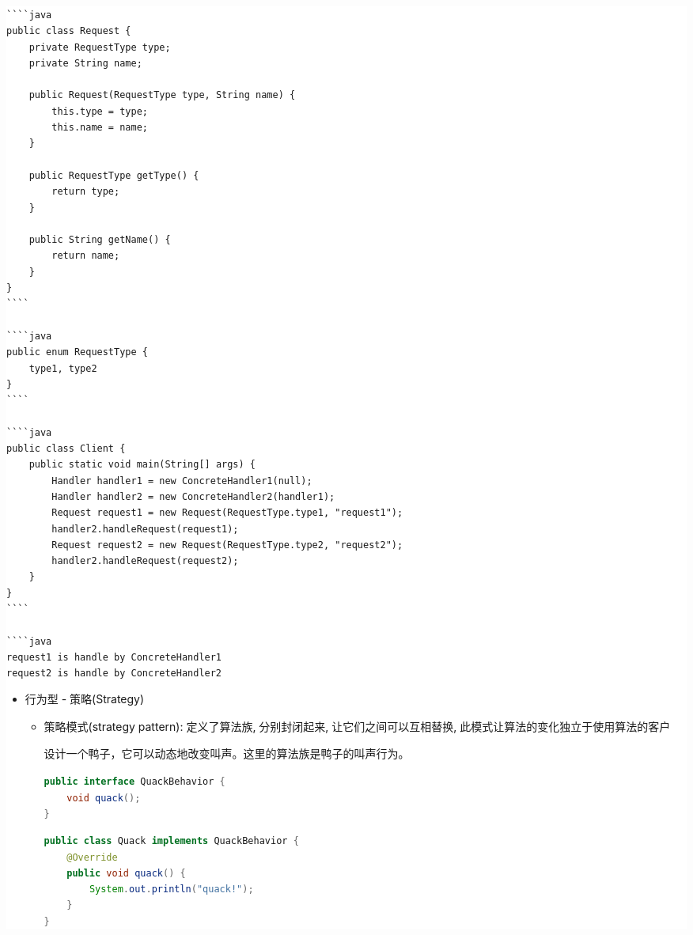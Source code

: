     ````java
    public class Request {
        private RequestType type;
        private String name;
    
        public Request(RequestType type, String name) {
            this.type = type;
            this.name = name;
        }
    
        public RequestType getType() {
            return type;
        }
    
        public String getName() {
            return name;
        }
    }
    ````

    ````java
    public enum RequestType {
        type1, type2
    }
    ````

    ````java
    public class Client {
        public static void main(String[] args) {
            Handler handler1 = new ConcreteHandler1(null);
            Handler handler2 = new ConcreteHandler2(handler1);
            Request request1 = new Request(RequestType.type1, "request1");
            handler2.handleRequest(request1);
            Request request2 = new Request(RequestType.type2, "request2");
            handler2.handleRequest(request2);
        }
    }
    ````

    ````java
    request1 is handle by ConcreteHandler1
    request2 is handle by ConcreteHandler2

- 行为型 - 策略(Strategy)

  - 策略模式(strategy pattern): 定义了算法族, 分别封闭起来, 让它们之间可以互相替换, 此模式让算法的变化独立于使用算法的客户

    设计一个鸭子，它可以动态地改变叫声。这里的算法族是鸭子的叫声行为。

    ````java
    public interface QuackBehavior {
        void quack();
    }
    ````

    ````java
    public class Quack implements QuackBehavior {
        @Override
        public void quack() {
            System.out.println("quack!");
        }
    }
    ````
